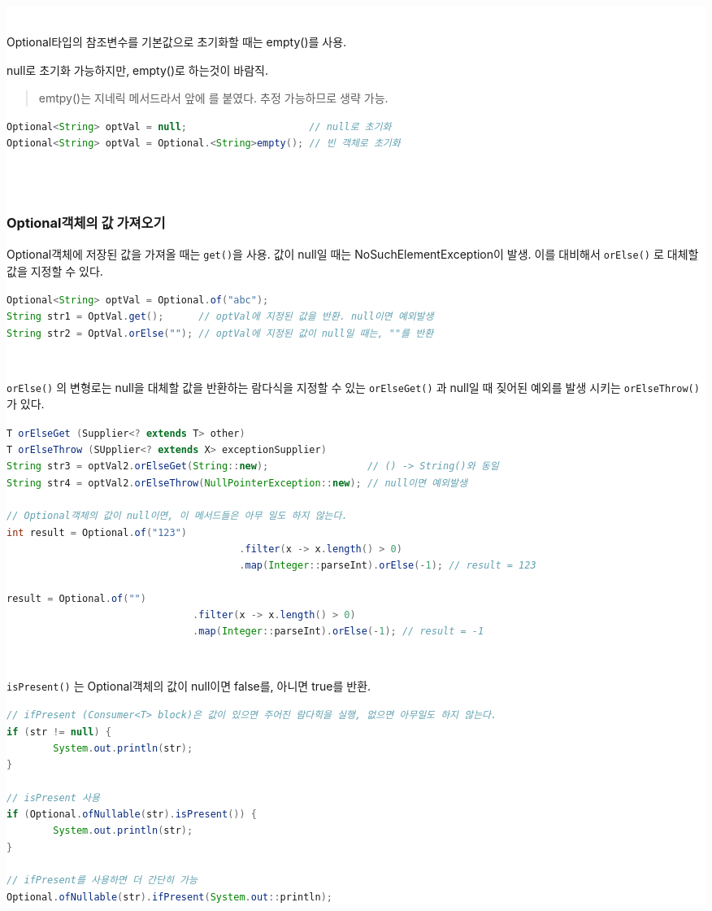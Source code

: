 <br>

Optional<T>타입의 참조변수를 기본값으로 초기화할 때는 empty()를 사용.

null로 초기화 가능하지만, empty()로 하는것이 바람직.

> emtpy()는 지네릭 메서드라서 앞에 <T>를 붙였다. 추정 가능하므로 생략 가능.

```java
Optional<String> optVal = null;                     // null로 초기화
Optional<String> optVal = Optional.<String>empty(); // 빈 객체로 초기화
```



<br>

<br>

### Optional객체의 값 가져오기

Optional객체에 저장된 값을 가져올 때는 `get()`을 사용. 값이 null일 때는 NoSuchElementException이 발생. 이를 대비해서 `orElse()` 로 대체할 값을 지정할 수 있다.

```java
Optional<String> optVal = Optional.of("abc");
String str1 = OptVal.get();      // optVal에 지정된 값을 반환. null이면 예외발생
String str2 = OptVal.orElse(""); // optVal에 지정된 값이 null일 때는, ""를 반환
```

<br>

`orElse()` 의 변형로는 null을 대체할 값을 반환하는 람다식을 지정할 수 있는 `orElseGet()` 과 null일 때 짖어된 예외를 발생 시키는 `orElseThrow()` 가 있다.

```java
T orElseGet (Supplier<? extends T> other)
T orElseThrow (SUpplier<? extends X> exceptionSupplier)
String str3 = optVal2.orElseGet(String::new);                 // () -> String()와 동일
String str4 = optVal2.orElseThrow(NullPointerException::new); // null이면 예외발생

// Optional객체의 값이 null이면, 이 메서드들은 아무 일도 하지 않는다.
int result = Optional.of("123")
										.filter(x -> x.length() > 0)
										.map(Integer::parseInt).orElse(-1); // result = 123

result = Optional.of("")
								.filter(x -> x.length() > 0)
								.map(Integer::parseInt).orElse(-1); // result = -1
```

<br>

`isPresent()` 는 Optional객체의 값이 null이면 false를, 아니면 true를 반환.

```java
// ifPresent (Consumer<T> block)은 값이 있으면 주어진 람다힉을 실행, 없으면 아무일도 하지 않는다.
if (str != null) {
		System.out.println(str);
}

// isPresent 사용
if (Optional.ofNullable(str).isPresent()) {
		System.out.println(str);
}

// ifPresent를 사용하면 더 간단히 가능
Optional.ofNullable(str).ifPresent(System.out::println);
```
